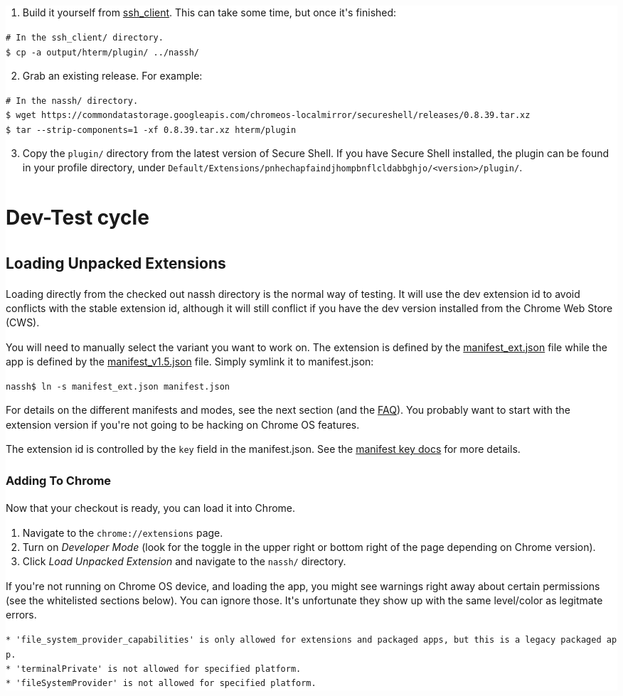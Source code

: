 1. Build it yourself from [ssh_client].  This can take some time, but once it's
finished:
```
# In the ssh_client/ directory.
$ cp -a output/hterm/plugin/ ../nassh/
```

2. Grab an existing release.  For example:
```
# In the nassh/ directory.
$ wget https://commondatastorage.googleapis.com/chromeos-localmirror/secureshell/releases/0.8.39.tar.xz
$ tar --strip-components=1 -xf 0.8.39.tar.xz hterm/plugin
```

3. Copy the `plugin/` directory from the latest version of Secure Shell.
If you have Secure Shell installed, the plugin can be found in your profile
directory, under
`Default/Extensions/pnhechapfaindjhompbnflcldabbghjo/<version>/plugin/`.

# Dev-Test cycle

## Loading Unpacked Extensions

Loading directly from the checked out nassh directory is the normal way of
testing.  It will use the dev extension id to avoid conflicts with the stable
extension id, although it will still conflict if you have the dev version
installed from the Chrome Web Store (CWS).

You will need to manually select the variant you want to work on.  The extension
is defined by the [manifest_ext.json] file while the app is defined by the
[manifest_v1.5.json] file.  Simply symlink it to manifest.json:

    nassh$ ln -s manifest_ext.json manifest.json

For details on the different manifests and modes, see the next section (and the
[FAQ]).  You probably want to start with the extension version if you're not
going to be hacking on Chrome OS features.

The extension id is controlled by the `key` field in the manifest.json.  See
the [manifest key docs](https://developer.chrome.com/extensions/manifest/key)
for more details.

### Adding To Chrome

Now that your checkout is ready, you can load it into Chrome.

1. Navigate to the `chrome://extensions` page.
2. Turn on *Developer Mode* (look for the toggle in the upper right or bottom
   right of the page depending on Chrome version).
3. Click *Load Unpacked Extension* and navigate to the `nassh/` directory.

If you're not running on Chrome OS device, and loading the app, you might see
warnings right away about certain permissions (see the whitelisted sections
below).  You can ignore those.  It's unfortunate they show up with the same
level/color as legitmate errors.
```
* 'file_system_provider_capabilities' is only allowed for extensions and packaged apps, but this is a legacy packaged app.
* 'terminalPrivate' is not allowed for specified platform.
* 'fileSystemProvider' is not allowed for specified platform.
```


[cs/pnhechapfaindjhompbnflcldabbghjo]: https://cs.chromium.org/search/?q=pnhechapfaindjhompbnflcldabbghjo
[cs/okddffdblfhhnmhodogpojmfkjmhinfp]: https://cs.chromium.org/search/?q=okddffdblfhhnmhodogpojmfkjmhinfp
[cs/iodihamcpbpeioajjeobimgagajmlibd]: https://cs.chromium.org/search/?q=iodihamcpbpeioajjeobimgagajmlibd
[cs/algkcnfjnajfhgimadimbjhmpaeohhln]: https://cs.chromium.org/search/?q=algkcnfjnajfhgimadimbjhmpaeohhln
[cs/nkoccljplnhpfnfiajclkommnmllphnl]: https://cs.chromium.org/search/?q=nkoccljplnhpfnfiajclkommnmllphnl
[cs/0EA6B717932AD64C469C1CCB6911457733295907]: https://cs.chromium.org/search/?q=0EA6B717932AD64C469C1CCB6911457733295907
[cs/58B0C2968C335964D5433E89CA4D86628A0E3D4B]: https://cs.chromium.org/search/?q=58B0C2968C335964D5433E89CA4D86628A0E3D4B
[cs/3BC1ED0B3E6EFDC7BD4D3D1D75D44B52DEE0A226]: https://cs.chromium.org/search/?q=3BC1ED0B3E6EFDC7BD4D3D1D75D44B52DEE0A226
[cs/38C361D4A0726CE45D3572D65071B6BDB3092371]: https://cs.chromium.org/search/?q=38C361D4A0726CE45D3572D65071B6BDB3092371
[cs/505FEAE9DD5B27637DCF72045ECA2D5D7F66D2FD]: https://cs.chromium.org/search/?q=505FEAE9DD5B27637DCF72045ECA2D5D7F66D2FD
[bin/]: ../bin/
[css/]: ../css/
[doc/]: ../doc/
[html/]: ../html/
[images/]: ../images/
[js/]: ../js/
[_locales/]: ../_locales/
[manifest_ext.json]: ../manifest_ext.json
[manifest_v1.5.json]: ../manifest_v1.5.json
[manifest_v2.json]: ../manifest_v2.json
[manifest_crosh.json]: https://cs.chromium.org/chromium/src/chrome/browser/resources/chromeos/crosh_builtin/manifest.json
[chrome-bootstrap.css]: ../css/chrome-bootstrap.css
[nassh_box.css]: ../css/nassh_box.css
[nassh_connect_dialog.css]: ../css/nassh_connect_dialog.css
[nassh_preferences_editor.css]: ../css/nassh_preferences_editor.css
[crosh.html]: ../html/crosh.html
[nassh.html]: ../html/nassh.html
[nassh_connect_dialog.html]: ../html/nassh_connect_dialog.html
[nassh_google_relay.html]: ../html/nassh_google_relay.html
[nassh_popup.html]: ../html/nassh_popup.html
[nassh_preferences_editor.html]: ../html/nassh_preferences_editor.html
[nassh_test.html]: ../html/nassh_test.html
[crosh.js]: ../js/crosh.js
[nassh.js]: ../js/nassh.js
[nassh_agent.js]: ../js/nassh_agent.js
[nassh_agent_backend.js]: ../js/nassh_agent_backend.js
[nassh_agent_backend_gsc.js]: ../js/nassh_agent_backend_gsc.js
[nassh_agent_message.js]: ../js/nassh_agent_message.js
[nassh_agent_message_types.js]: ../js/nassh_agent_message_types.js
[nassh_app.js]: ../js/nassh_app.js
[nassh_background.js]: ../js/nassh_background.js
[nassh_column_list.js]: ../js/nassh_column_list.js
[nassh_command_instance.js]: ../js/nassh_command_instance.js
[nassh_connect_dialog.js]: ../js/nassh_connect_dialog.js
[nassh_executables.js]: ../js/nassh_executables.js
[nassh_extension_popup.js]: ../js/nassh_extension_popup.js
[nassh_google_relay_html.js]: ../js/nassh_google_relay_html.js
[nassh_google_relay.js]: ../js/nassh_google_relay.js
[nassh_main.js]: ../js/nassh_main.js
[nassh_nassh.js]: ../js/nassh_nassh.js
[nassh_preference_manager.js]: ../js/nassh_preference_manager.js
[nassh_preferences_editor.js]: ../js/nassh_preferences_editor.js
[nassh_sftp_client.js]: ../js/nassh_sftp_client.js
[nassh_sftp_fsp.js]: ../js/nassh_sftp_fsp.js
[nassh_sftp_packet.js]: ../js/nassh_sftp_packet.js
[nassh_sftp_packet_types.js]: ../js/nassh_sftp_packet_types.js
[nassh_sftp_status.js]: ../js/nassh_sftp_status.js
[nassh_stream_google_relay.js]: ../js/nassh_stream_google_relay.js
[nassh_stream.js]: ../js/nassh_stream.js
[nassh_stream_set.js]: ../js/nassh_stream_set.js
[nassh_stream_sftp.js]: ../js/nassh_stream_sftp.js
[nassh_stream_sshagent.js]: ../js/nassh_stream_sshagent.js
[nassh_stream_sshagent_relay.js]: ../js/nassh_stream_sshagent_relay.js
[nassh_stream_tty.js]: ../js/nassh_stream_tty.js
[nassh_test.js]: ../js/nassh_test.js
[nassh_tests.js]: ../js/nassh_tests.js
[FAQ]: FAQ.md
[copy-data]: https://tools.ietf.org/html/draft-ietf-secsh-filexfer-extensions-00#section-7
[crosh]: chromeos-crosh.md
[gnubbyd]: https://chrome.google.com/webstore/detail/beknehfpfkghjoafdifaflglpjkojoco
[NaCl]: https://developer.chrome.com/native-client
[OpenSSH]: https://www.openssh.com/
[OpenSSH SFTP Protocol]: https://github.com/openssh/openssh-portable/blob/master/PROTOCOL
[SFTPv3]: https://tools.ietf.org/html/draft-ietf-secsh-filexfer-02
[SFTPv6]: https://tools.ietf.org/html/draft-ietf-secsh-filexfer-13
[ssh_client]: ../../ssh_client/
[wash]: ../../wash/